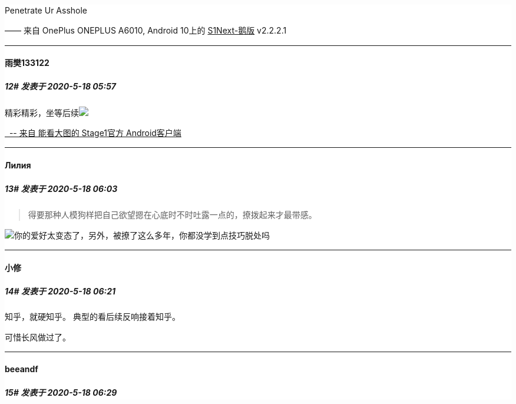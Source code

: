 

Penetrate Ur Asshole

—— 来自 OnePlus ONEPLUS A6010, Android 10上的 [S1Next-鹅版](https://github.com/ykrank/S1-Next/releases) v2.2.2.1







-----

####  雨樊133122  
##### 12#       发表于 2020-5-18 05:57




精彩精彩，坐等后续<img src="https://static.saraba1st.com/image/smiley/face2017/033.png" referrerpolicy="no-referrer">

[  -- 来自 能看大图的 Stage1官方 Android客户端](https://www.coolapk.com/apk/140634)







-----

####  Лилия  
##### 13#       发表于 2020-5-18 06:03



<blockquote>得要那种人模狗样把自己欲望摁在心底时不时吐露一点的，撩拨起来才最带感。</blockquote>
<img src="https://static.saraba1st.com/image/smiley/face2017/068.png" referrerpolicy="no-referrer">你的爱好太变态了，另外，被撩了这么多年，你都没学到点技巧脱处吗







-----

####  小修  
##### 14#       发表于 2020-5-18 06:21




知乎，就硬知乎。
典型的看后续反响接着知乎。

可惜长风做过了。







-----

####  beeandf  
##### 15#       发表于 2020-5-18 06:29
